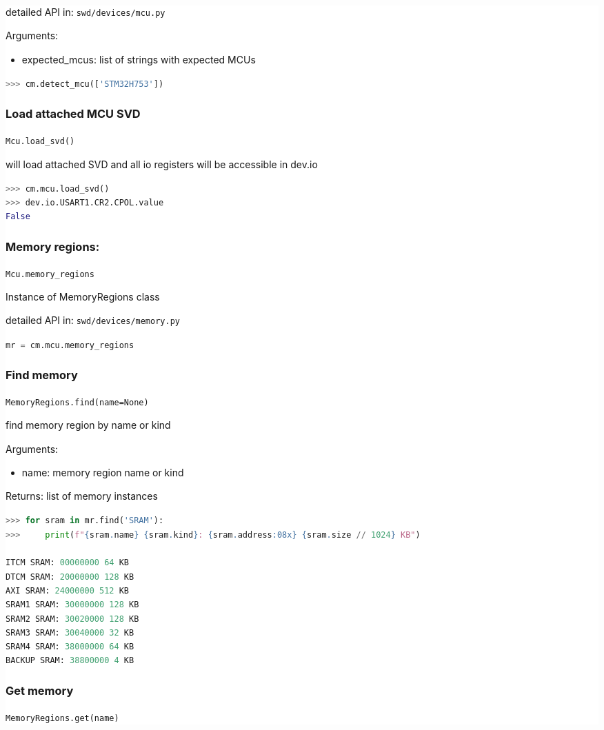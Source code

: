 detailed API in: `swd/devices/mcu.py`

Arguments:
- expected_mcus: list of strings with expected MCUs

```Python
>>> cm.detect_mcu(['STM32H753'])
```

### Load attached MCU SVD
`Mcu.load_svd()`

will load attached SVD and all io registers will be accessible in dev.io

```Python
>>> cm.mcu.load_svd()
>>> dev.io.USART1.CR2.CPOL.value
False
```

### Memory regions:
`Mcu.memory_regions`

Instance of MemoryRegions class

detailed API in: `swd/devices/memory.py`

```Python
mr = cm.mcu.memory_regions
```

### Find memory
`MemoryRegions.find(name=None)`

find memory region by name or kind

Arguments:
- name: memory region name or kind

Returns:
  list of memory instances

```Python
>>> for sram in mr.find('SRAM'):
>>>     print(f"{sram.name} {sram.kind}: {sram.address:08x} {sram.size // 1024} KB")

ITCM SRAM: 00000000 64 KB
DTCM SRAM: 20000000 128 KB
AXI SRAM: 24000000 512 KB
SRAM1 SRAM: 30000000 128 KB
SRAM2 SRAM: 30020000 128 KB
SRAM3 SRAM: 30040000 32 KB
SRAM4 SRAM: 38000000 64 KB
BACKUP SRAM: 38800000 4 KB
```

### Get memory
`MemoryRegions.get(name)`
